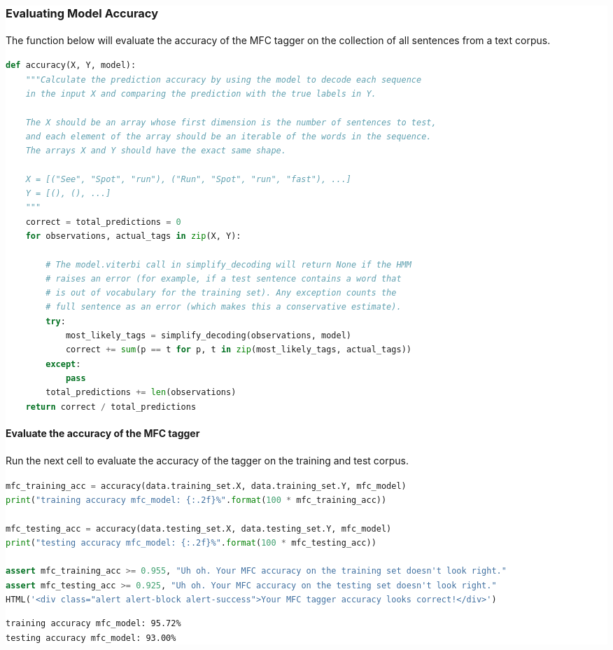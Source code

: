 ### Evaluating Model Accuracy

The function below will evaluate the accuracy of the MFC tagger on the collection of all sentences from a text corpus. 


```python
def accuracy(X, Y, model):
    """Calculate the prediction accuracy by using the model to decode each sequence
    in the input X and comparing the prediction with the true labels in Y.
    
    The X should be an array whose first dimension is the number of sentences to test,
    and each element of the array should be an iterable of the words in the sequence.
    The arrays X and Y should have the exact same shape.
    
    X = [("See", "Spot", "run"), ("Run", "Spot", "run", "fast"), ...]
    Y = [(), (), ...]
    """
    correct = total_predictions = 0
    for observations, actual_tags in zip(X, Y):
        
        # The model.viterbi call in simplify_decoding will return None if the HMM
        # raises an error (for example, if a test sentence contains a word that
        # is out of vocabulary for the training set). Any exception counts the
        # full sentence as an error (which makes this a conservative estimate).
        try:
            most_likely_tags = simplify_decoding(observations, model)
            correct += sum(p == t for p, t in zip(most_likely_tags, actual_tags))
        except:
            pass
        total_predictions += len(observations)
    return correct / total_predictions
```

#### Evaluate the accuracy of the MFC tagger
Run the next cell to evaluate the accuracy of the tagger on the training and test corpus.


```python
mfc_training_acc = accuracy(data.training_set.X, data.training_set.Y, mfc_model)
print("training accuracy mfc_model: {:.2f}%".format(100 * mfc_training_acc))

mfc_testing_acc = accuracy(data.testing_set.X, data.testing_set.Y, mfc_model)
print("testing accuracy mfc_model: {:.2f}%".format(100 * mfc_testing_acc))

assert mfc_training_acc >= 0.955, "Uh oh. Your MFC accuracy on the training set doesn't look right."
assert mfc_testing_acc >= 0.925, "Uh oh. Your MFC accuracy on the testing set doesn't look right."
HTML('<div class="alert alert-block alert-success">Your MFC tagger accuracy looks correct!</div>')
```

    training accuracy mfc_model: 95.72%
    testing accuracy mfc_model: 93.00%
